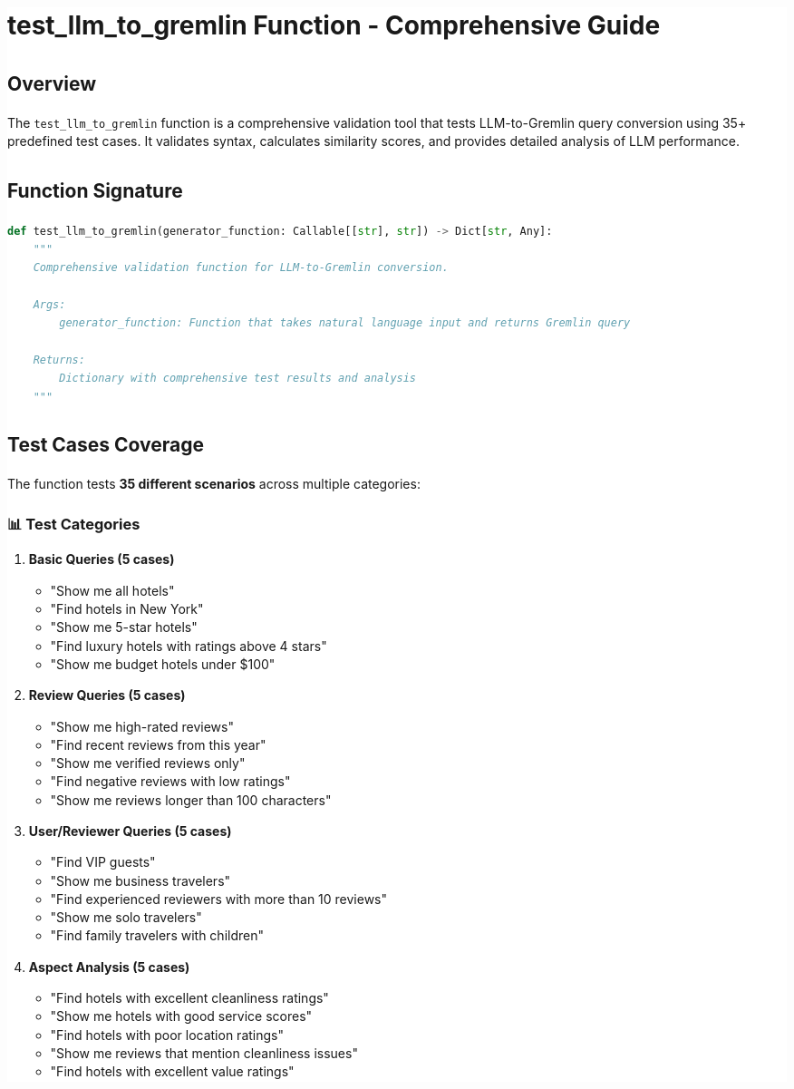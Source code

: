 # test_llm_to_gremlin Function - Comprehensive Guide

## Overview

The `test_llm_to_gremlin` function is a comprehensive validation tool that tests LLM-to-Gremlin query conversion using 35+ predefined test cases. It validates syntax, calculates similarity scores, and provides detailed analysis of LLM performance.

## Function Signature

```python
def test_llm_to_gremlin(generator_function: Callable[[str], str]) -> Dict[str, Any]:
    """
    Comprehensive validation function for LLM-to-Gremlin conversion.
    
    Args:
        generator_function: Function that takes natural language input and returns Gremlin query
        
    Returns:
        Dictionary with comprehensive test results and analysis
    """
```

## Test Cases Coverage

The function tests **35 different scenarios** across multiple categories:

### 📊 Test Categories

1. **Basic Queries (5 cases)**
   - "Show me all hotels"
   - "Find hotels in New York" 
   - "Show me 5-star hotels"
   - "Find luxury hotels with ratings above 4 stars"
   - "Show me budget hotels under $100"

2. **Review Queries (5 cases)**
   - "Show me high-rated reviews"
   - "Find recent reviews from this year"
   - "Show me verified reviews only"
   - "Find negative reviews with low ratings"
   - "Show me reviews longer than 100 characters"

3. **User/Reviewer Queries (5 cases)**
   - "Find VIP guests"
   - "Show me business travelers"
   - "Find experienced reviewers with more than 10 reviews"
   - "Show me solo travelers"
   - "Find family travelers with children"

4. **Aspect Analysis (5 cases)**
   - "Find hotels with excellent cleanliness ratings"
   - "Show me hotels with good service scores"
   - "Find hotels with poor location ratings"
   - "Show me reviews that mention cleanliness issues"
   - "Find hotels with excellent value ratings"
